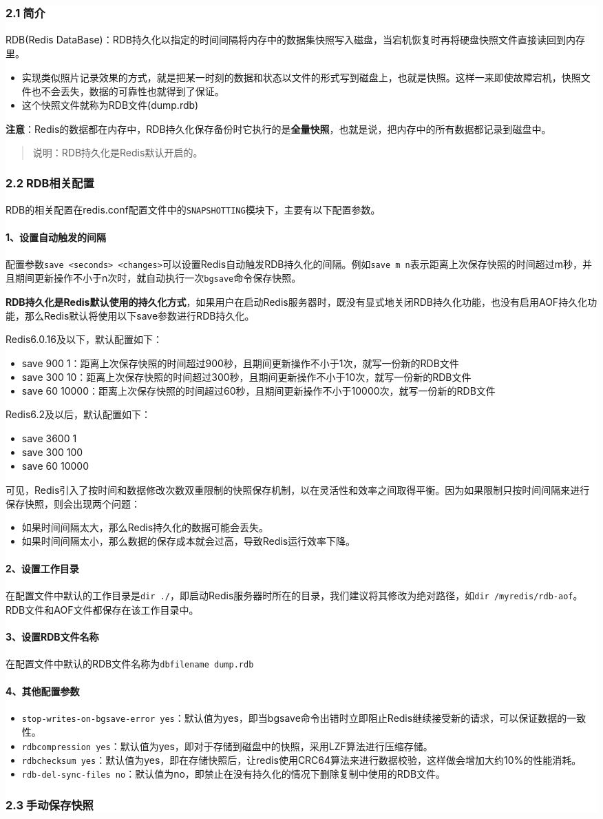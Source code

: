 ### 2.1 简介

RDB(Redis DataBase)：RDB持久化以指定的时间间隔将内存中的数据集快照写入磁盘，当宕机恢复时再将硬盘快照文件直接读回到内存里。

- 实现类似照片记录效果的方式，就是把某一时刻的数据和状态以文件的形式写到磁盘上，也就是快照。这样一来即使故障宕机，快照文件也不会丢失，数据的可靠性也就得到了保证。
- 这个快照文件就称为RDB文件(dump.rdb)

**注意**：Redis的数据都在内存中，RDB持久化保存备份时它执行的是**全量快照**，也就是说，把内存中的所有数据都记录到磁盘中。

> 说明：RDB持久化是Redis默认开启的。

### 2.2 RDB相关配置

RDB的相关配置在redis.conf配置文件中的`SNAPSHOTTING`模块下，主要有以下配置参数。

#### 1、设置自动触发的间隔

配置参数`save <seconds> <changes>`可以设置Redis自动触发RDB持久化的间隔。例如`save m n`表示距离上次保存快照的时间超过m秒，并且期间更新操作不小于n次时，就自动执行一次`bgsave`命令保存快照。

**RDB持久化是Redis默认使用的持久化方式**，如果用户在启动Redis服务器时，既没有显式地关闭RDB持久化功能，也没有启用AOF持久化功能，那么Redis默认将使用以下save参数进行RDB持久化。

Redis6.0.16及以下，默认配置如下：

- save 900 1：距离上次保存快照的时间超过900秒，且期间更新操作不小于1次，就写一份新的RDB文件
- save 300 10：距离上次保存快照的时间超过300秒，且期间更新操作不小于10次，就写一份新的RDB文件
- save 60 10000：距离上次保存快照的时间超过60秒，且期间更新操作不小于10000次，就写一份新的RDB文件

Redis6.2及以后，默认配置如下：

- save 3600 1
- save 300 100
- save 60 10000

可见，Redis引入了按时间和数据修改次数双重限制的快照保存机制，以在灵活性和效率之间取得平衡。因为如果限制只按时间间隔来进行保存快照，则会出现两个问题：

- 如果时间间隔太大，那么Redis持久化的数据可能会丢失。
- 如果时间间隔太小，那么数据的保存成本就会过高，导致Redis运行效率下降。

#### 2、设置工作目录

在配置文件中默认的工作目录是`dir ./`，即启动Redis服务器时所在的目录，我们建议将其修改为绝对路径，如`dir /myredis/rdb-aof`。RDB文件和AOF文件都保存在该工作目录中。

#### 3、设置RDB文件名称

在配置文件中默认的RDB文件名称为`dbfilename dump.rdb`

#### 4、其他配置参数

- `stop-writes-on-bgsave-error yes`：默认值为yes，即当bgsave命令出错时立即阻止Redis继续接受新的请求，可以保证数据的一致性。
- `rdbcompression yes`：默认值为yes，即对于存储到磁盘中的快照，采用LZF算法进行压缩存储。
- `rdbchecksum yes`：默认值为yes，即在存储快照后，让redis使用CRC64算法来进行数据校验，这样做会增加大约10%的性能消耗。
- `rdb-del-sync-files no`：默认值为no，即禁止在没有持久化的情况下删除复制中使用的RDB文件。

### 2.3 手动保存快照
